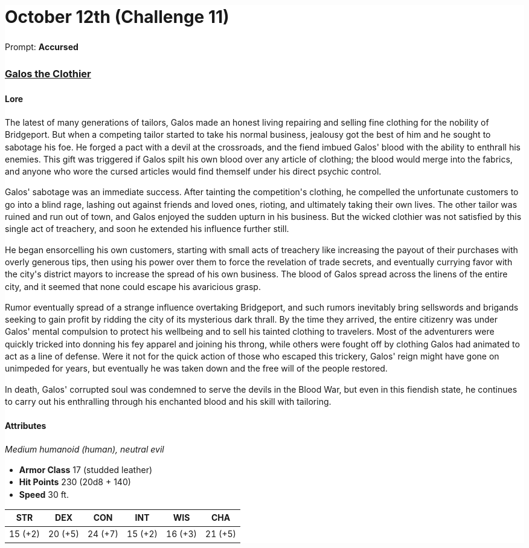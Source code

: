 # October 12th (Challenge 11)

Prompt: **Accursed**

### [Galos the Clothier](https://github.com/mpanighetti/dnd5e-monsters/blob/main/humanoids/galos-the-clothier.md)

#### Lore

The latest of many generations of tailors, Galos made an honest living repairing and selling fine clothing for the nobility of Bridgeport. But when a competing tailor started to take his normal business, jealousy got the best of him and he sought to sabotage his foe. He forged a pact with a devil at the crossroads, and the fiend imbued Galos' blood with the ability to enthrall his enemies. This gift was triggered if Galos spilt his own blood over any article of clothing; the blood would merge into the fabrics, and anyone who wore the cursed articles would find themself under his direct psychic control.

Galos' sabotage was an immediate success. After tainting the competition's clothing, he compelled the unfortunate customers to go into a blind rage, lashing out against friends and loved ones, rioting, and ultimately taking their own lives. The other tailor was ruined and run out of town, and Galos enjoyed the sudden upturn in his business. But the wicked clothier was not satisfied by this single act of treachery, and soon he extended his influence further still.

He began ensorcelling his own customers, starting with small acts of treachery like increasing the payout of their purchases with overly generous tips, then using his power over them to force the revelation of trade secrets, and eventually currying favor with the city's district mayors to increase the spread of his own business. The blood of Galos spread across the linens of the entire city, and it seemed that none could escape his avaricious grasp.

Rumor eventually spread of a strange influence overtaking Bridgeport, and such rumors inevitably bring sellswords and brigands seeking to gain profit by ridding the city of its mysterious dark thrall. By the time they arrived, the entire citizenry was under Galos' mental compulsion to protect his wellbeing and to sell his tainted clothing to travelers. Most of the adventurers were quickly tricked into donning his fey apparel and joining his throng, while others were fought off by clothing Galos had animated to act as a line of defense. Were it not for the quick action of those who escaped this trickery, Galos' reign might have gone on unimpeded for years, but eventually he was taken down and the free will of the people restored.

In death, Galos' corrupted soul was condemned to serve the devils in the Blood War, but even in this fiendish state, he continues to carry out his enthralling through his enchanted blood and his skill with tailoring.

#### Attributes

_Medium humanoid (human), neutral evil_

- **Armor Class** 17 (studded leather)
- **Hit Points** 230 (20d8 + 140)
- **Speed** 30 ft.

|  STR  |  DEX  |  CON  |  INT  |  WIS  |  CHA  |
|:-----:|:-----:|:-----:|:-----:|:-----:|:-----:|
|15 (+2)|20 (+5)|24 (+7)|15 (+2)|16 (+3)|21 (+5)|

